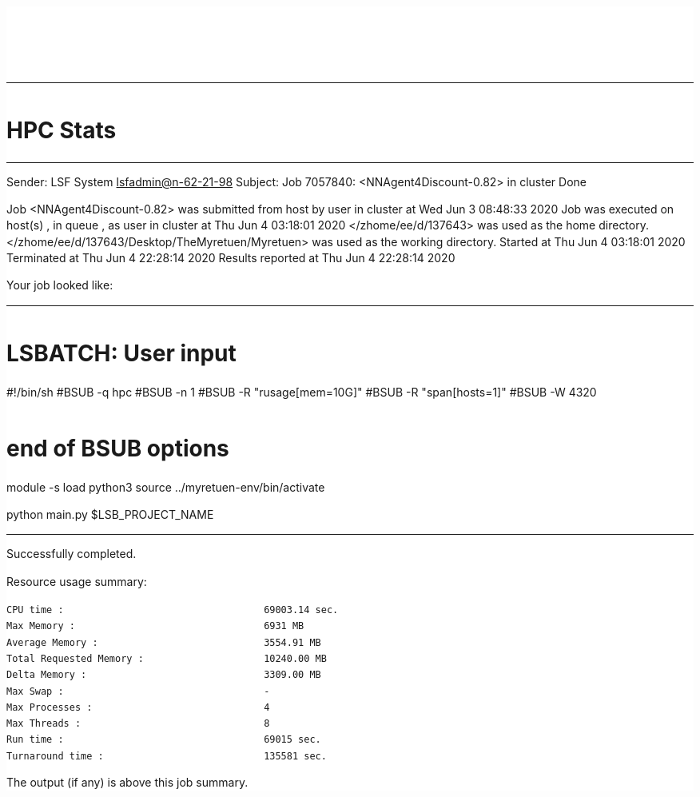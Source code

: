  <br /> 
 <br /> 
 <br /> 
 <br />

---------------------------------------------------------------------------------------------------------------------

# HPC Stats


------------------------------------------------------------
Sender: LSF System <lsfadmin@n-62-21-98>
Subject: Job 7057840: <NNAgent4Discount-0.82> in cluster <dcc> Done

Job <NNAgent4Discount-0.82> was submitted from host <n-62-30-4> by user <s183905> in cluster <dcc> at Wed Jun  3 08:48:33 2020
Job was executed on host(s) <n-62-21-98>, in queue <hpc>, as user <s183905> in cluster <dcc> at Thu Jun  4 03:18:01 2020
</zhome/ee/d/137643> was used as the home directory.
</zhome/ee/d/137643/Desktop/TheMyretuen/Myretuen> was used as the working directory.
Started at Thu Jun  4 03:18:01 2020
Terminated at Thu Jun  4 22:28:14 2020
Results reported at Thu Jun  4 22:28:14 2020

Your job looked like:

------------------------------------------------------------
# LSBATCH: User input
#!/bin/sh
#BSUB -q hpc
#BSUB -n 1
#BSUB -R "rusage[mem=10G]"
#BSUB -R "span[hosts=1]"
#BSUB -W 4320
# end of BSUB options

module -s load python3
source ../myretuen-env/bin/activate

python main.py $LSB_PROJECT_NAME


------------------------------------------------------------

Successfully completed.

Resource usage summary:

    CPU time :                                   69003.14 sec.
    Max Memory :                                 6931 MB
    Average Memory :                             3554.91 MB
    Total Requested Memory :                     10240.00 MB
    Delta Memory :                               3309.00 MB
    Max Swap :                                   -
    Max Processes :                              4
    Max Threads :                                8
    Run time :                                   69015 sec.
    Turnaround time :                            135581 sec.

The output (if any) is above this job summary.

